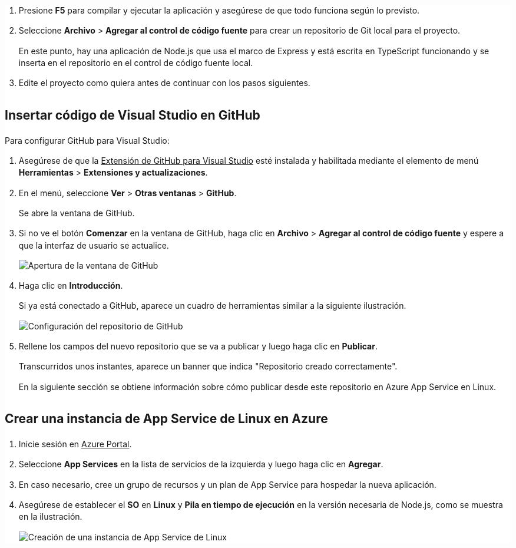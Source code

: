 1. Presione **F5** para compilar y ejecutar la aplicación y asegúrese de que todo funciona según lo previsto.

1. Seleccione **Archivo** > **Agregar al control de código fuente** para crear un repositorio de Git local para el proyecto.

    En este punto, hay una aplicación de Node.js que usa el marco de Express y está escrita en TypeScript funcionando y se inserta en el repositorio en el control de código fuente local.

1. Edite el proyecto como quiera antes de continuar con los pasos siguientes.

## <a name="push-code-from-visual-studio-to-github"></a>Insertar código de Visual Studio en GitHub

Para configurar GitHub para Visual Studio:

1. Asegúrese de que la [Extensión de GitHub para Visual Studio](https://visualstudio.github.com/) esté instalada y habilitada mediante el elemento de menú **Herramientas** > **Extensiones y actualizaciones**.

2. En el menú, seleccione **Ver** > **Otras ventanas** > **GitHub**.

    Se abre la ventana de GitHub.

3. Si no ve el botón **Comenzar** en la ventana de GitHub, haga clic en **Archivo** > **Agregar al control de código fuente** y espere a que la interfaz de usuario se actualice.

    ![Apertura de la ventana de GitHub](../javascript/media/azure-github-get-started.png)

4. Haga clic en **Introducción**.

    Si ya está conectado a GitHub, aparece un cuadro de herramientas similar a la siguiente ilustración.

    ![Configuración del repositorio de GitHub](../javascript/media/azure-github-publish.png)

5. Rellene los campos del nuevo repositorio que se va a publicar y luego haga clic en **Publicar**.

    Transcurridos unos instantes, aparece un banner que indica "Repositorio creado correctamente".

    En la siguiente sección se obtiene información sobre cómo publicar desde este repositorio en Azure App Service en Linux.

## <a name="create-a-linux-app-service-in-azure"></a>Crear una instancia de App Service de Linux en Azure

1. Inicie sesión en [Azure Portal](https://portal.azure.com).

2. Seleccione **App Services** en la lista de servicios de la izquierda y luego haga clic en **Agregar**.

3. En caso necesario, cree un grupo de recursos y un plan de App Service para hospedar la nueva aplicación.

4. Asegúrese de establecer el **SO** en **Linux** y **Pila en tiempo de ejecución** en la versión necesaria de Node.js, como se muestra en la ilustración.

    ![Creación de una instancia de App Service de Linux](../javascript/media/azure-create-appservice-annotated.png)
